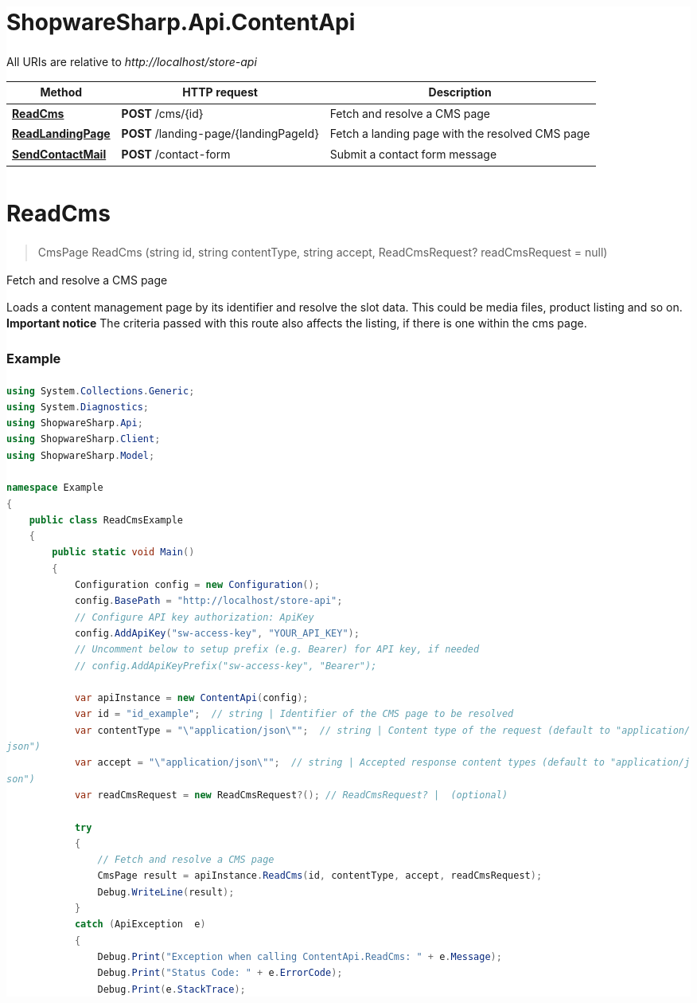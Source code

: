 # ShopwareSharp.Api.ContentApi

All URIs are relative to *http://localhost/store-api*

| Method | HTTP request | Description |
|--------|--------------|-------------|
| [**ReadCms**](ContentApi.md#readcms) | **POST** /cms/{id} | Fetch and resolve a CMS page |
| [**ReadLandingPage**](ContentApi.md#readlandingpage) | **POST** /landing-page/{landingPageId} | Fetch a landing page with the resolved CMS page |
| [**SendContactMail**](ContentApi.md#sendcontactmail) | **POST** /contact-form | Submit a contact form message |

<a name="readcms"></a>
# **ReadCms**
> CmsPage ReadCms (string id, string contentType, string accept, ReadCmsRequest? readCmsRequest = null)

Fetch and resolve a CMS page

Loads a content management page by its identifier and resolve the slot data. This could be media files, product listing and so on.  **Important notice**  The criteria passed with this route also affects the listing, if there is one within the cms page.

### Example
```csharp
using System.Collections.Generic;
using System.Diagnostics;
using ShopwareSharp.Api;
using ShopwareSharp.Client;
using ShopwareSharp.Model;

namespace Example
{
    public class ReadCmsExample
    {
        public static void Main()
        {
            Configuration config = new Configuration();
            config.BasePath = "http://localhost/store-api";
            // Configure API key authorization: ApiKey
            config.AddApiKey("sw-access-key", "YOUR_API_KEY");
            // Uncomment below to setup prefix (e.g. Bearer) for API key, if needed
            // config.AddApiKeyPrefix("sw-access-key", "Bearer");

            var apiInstance = new ContentApi(config);
            var id = "id_example";  // string | Identifier of the CMS page to be resolved
            var contentType = "\"application/json\"";  // string | Content type of the request (default to "application/json")
            var accept = "\"application/json\"";  // string | Accepted response content types (default to "application/json")
            var readCmsRequest = new ReadCmsRequest?(); // ReadCmsRequest? |  (optional) 

            try
            {
                // Fetch and resolve a CMS page
                CmsPage result = apiInstance.ReadCms(id, contentType, accept, readCmsRequest);
                Debug.WriteLine(result);
            }
            catch (ApiException  e)
            {
                Debug.Print("Exception when calling ContentApi.ReadCms: " + e.Message);
                Debug.Print("Status Code: " + e.ErrorCode);
                Debug.Print(e.StackTrace);
```